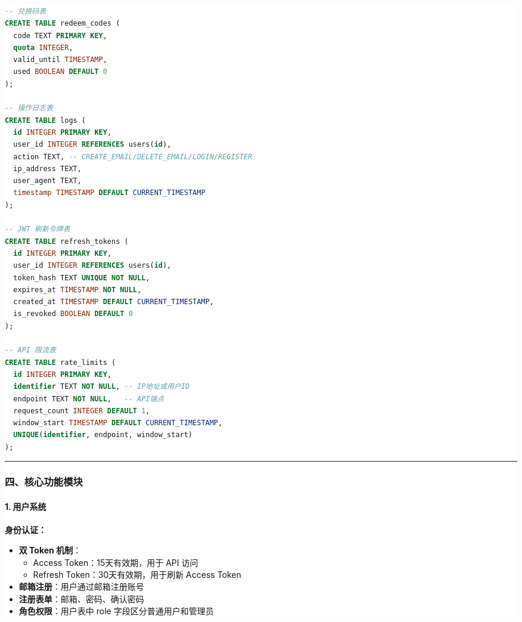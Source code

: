 ```sql
-- 兑换码表
CREATE TABLE redeem_codes (
  code TEXT PRIMARY KEY,
  quota INTEGER,
  valid_until TIMESTAMP,
  used BOOLEAN DEFAULT 0
);

-- 操作日志表
CREATE TABLE logs (
  id INTEGER PRIMARY KEY,
  user_id INTEGER REFERENCES users(id),
  action TEXT, -- CREATE_EMAIL/DELETE_EMAIL/LOGIN/REGISTER
  ip_address TEXT,
  user_agent TEXT,
  timestamp TIMESTAMP DEFAULT CURRENT_TIMESTAMP
);

-- JWT 刷新令牌表
CREATE TABLE refresh_tokens (
  id INTEGER PRIMARY KEY,
  user_id INTEGER REFERENCES users(id),
  token_hash TEXT UNIQUE NOT NULL,
  expires_at TIMESTAMP NOT NULL,
  created_at TIMESTAMP DEFAULT CURRENT_TIMESTAMP,
  is_revoked BOOLEAN DEFAULT 0
);

-- API 限流表
CREATE TABLE rate_limits (
  id INTEGER PRIMARY KEY,
  identifier TEXT NOT NULL, -- IP地址或用户ID
  endpoint TEXT NOT NULL,   -- API端点
  request_count INTEGER DEFAULT 1,
  window_start TIMESTAMP DEFAULT CURRENT_TIMESTAMP,
  UNIQUE(identifier, endpoint, window_start)
);
```

---

### 四、核心功能模块

#### 1. 用户系统

**身份认证：**
- **双 Token 机制**：
  - Access Token：15天有效期，用于 API 访问
  - Refresh Token：30天有效期，用于刷新 Access Token
- **邮箱注册**：用户通过邮箱注册账号
- **注册表单**：邮箱、密码、确认密码
- **角色权限**：用户表中 role 字段区分普通用户和管理员
